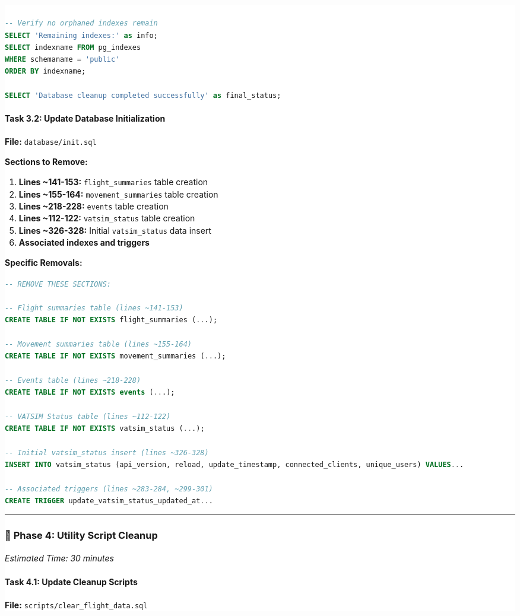 ```sql

-- Verify no orphaned indexes remain
SELECT 'Remaining indexes:' as info;
SELECT indexname FROM pg_indexes 
WHERE schemaname = 'public' 
ORDER BY indexname;

SELECT 'Database cleanup completed successfully' as final_status;
```

#### **Task 3.2: Update Database Initialization**
**File:** `database/init.sql`

**Sections to Remove:**
1. **Lines ~141-153:** `flight_summaries` table creation
2. **Lines ~155-164:** `movement_summaries` table creation  
3. **Lines ~218-228:** `events` table creation
4. **Lines ~112-122:** `vatsim_status` table creation
5. **Lines ~326-328:** Initial `vatsim_status` data insert
6. **Associated indexes and triggers**

**Specific Removals:**
```sql
-- REMOVE THESE SECTIONS:

-- Flight summaries table (lines ~141-153)
CREATE TABLE IF NOT EXISTS flight_summaries (...);

-- Movement summaries table (lines ~155-164)
CREATE TABLE IF NOT EXISTS movement_summaries (...);

-- Events table (lines ~218-228)  
CREATE TABLE IF NOT EXISTS events (...);

-- VATSIM Status table (lines ~112-122)
CREATE TABLE IF NOT EXISTS vatsim_status (...);

-- Initial vatsim_status insert (lines ~326-328)
INSERT INTO vatsim_status (api_version, reload, update_timestamp, connected_clients, unique_users) VALUES...

-- Associated triggers (lines ~283-284, ~299-301)
CREATE TRIGGER update_vatsim_status_updated_at...
```

---

### 🧹 **Phase 4: Utility Script Cleanup**
*Estimated Time: 30 minutes*

#### **Task 4.1: Update Cleanup Scripts**
**File:** `scripts/clear_flight_data.sql`
